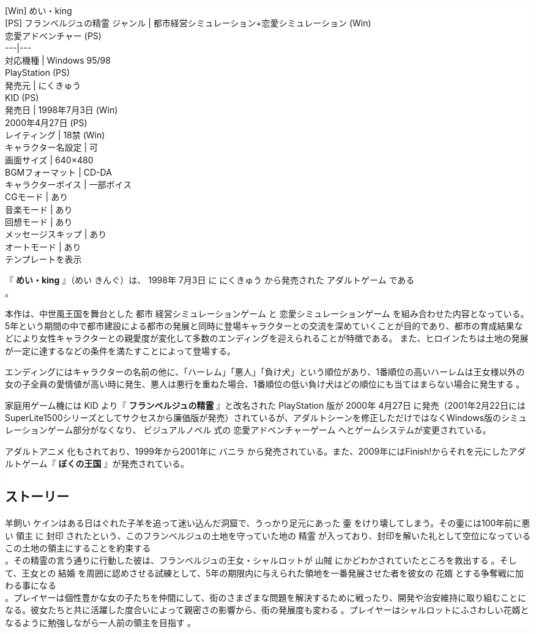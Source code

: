 [Win] めい・king  
[PS] フランベルジュの精霊  ジャンル  |  都市経営シミュレーション+恋愛シミュレーション (Win)   
恋愛アドベンチャー (PS)  
---|---  
対応機種  |  Windows 95/98   
PlayStation  (PS)  
発売元  |  にくきゅう   
KID (PS)  
発売日  |  1998年7月3日 (Win)   
2000年4月27日 (PS)  
レイティング  |  18禁 (Win)   
キャラクター名設定  |  可   
画面サイズ  |  640×480   
BGMフォーマット  |  CD-DA   
キャラクターボイス  |  一部ボイス   
CGモード  |  あり   
音楽モード  |  あり   
回想モード  |  あり   
メッセージスキップ  |  あり   
オートモード  |  あり   
テンプレートを表示  
  
『 **めい・king** 』（めい きんぐ）は、  1998年  7月3日  に  にくきゅう  から発売された  アダルトゲーム  である  
。

本作は、中世風王国を舞台とした  都市  経営シミュレーションゲーム  と  恋愛シミュレーションゲーム
を組み合わせた内容となっている。5年という期間の中で都市建設による都市の発展と同時に登場キャラクターとの交流を深めていくことが目的であり、都市の育成結果などにより女性キャラクターとの親愛度が変化して多数のエンディングを迎えられることが特徴である。
また、ヒロインたちは土地の発展が一定に達するなどの条件を満たすことによって登場する。

エンディングにはキャラクターの名前の他に、「ハーレム」「悪人」「負け犬」という順位があり、1番順位の高いハーレムは王女様以外の女の子全員の愛情値が高い時に発生、悪人は悪行を重ねた場合、1番順位の低い負け犬はどの順位にも当てはまらない場合に発生する
  。

家庭用ゲーム機には  KID  より『 **フランベルジュの精霊** 』と改名された  PlayStation  版が  2000年  4月27日
に発売（2001年2月22日にはSuperLite1500シリーズとしてサクセスから廉価版が発売）されているが、アダルトシーンを修正しただけではなくWindows版のシミュレーションゲーム部分がなくなり、
ビジュアルノベル  式の  恋愛アドベンチャーゲーム  へとゲームシステムが変更されている。

アダルトアニメ  化もされており、1999年から2001年に  バニラ
から発売されている。また、2009年にはFinish!からそれを元にしたアダルトゲーム『 **ぼくの王国** 』が発売されている。

##  ストーリー



羊飼い  ケインはある日はぐれた子羊を追って迷い込んだ洞窟で、うっかり足元にあった  壷  をけり壊してしまう。その壷には100年前に悪い  領主  に
封印  されたという、このフランベルジュの土地を守っていた地の  精霊
が入っており、封印を解いた礼として空位になっているこの土地の領主にすることを約束する  
。その精霊の言う通りに行動した彼は、フランベルジュの王女・シャルロットが  山賊  にかどわかされていたところを救出する    。そして、王女との
結婚  を周囲に認めさせる試練として、5年の期限内に与えられた領地を一番発展させた者を彼女の  花婿  とする争奪戦に加わる事になる  
。プレイヤーは個性豊かな女の子たちを仲間にして、街のさまざまな問題を解決するために戦ったり、開発や治安維持に取り組むことになる。彼女たちと共に活躍した度合いによって親密さの影響から、街の発展度も変わる
  。プレイヤーはシャルロットにふさわしい花婿となるように勉強しながら一人前の領主を目指す    。
